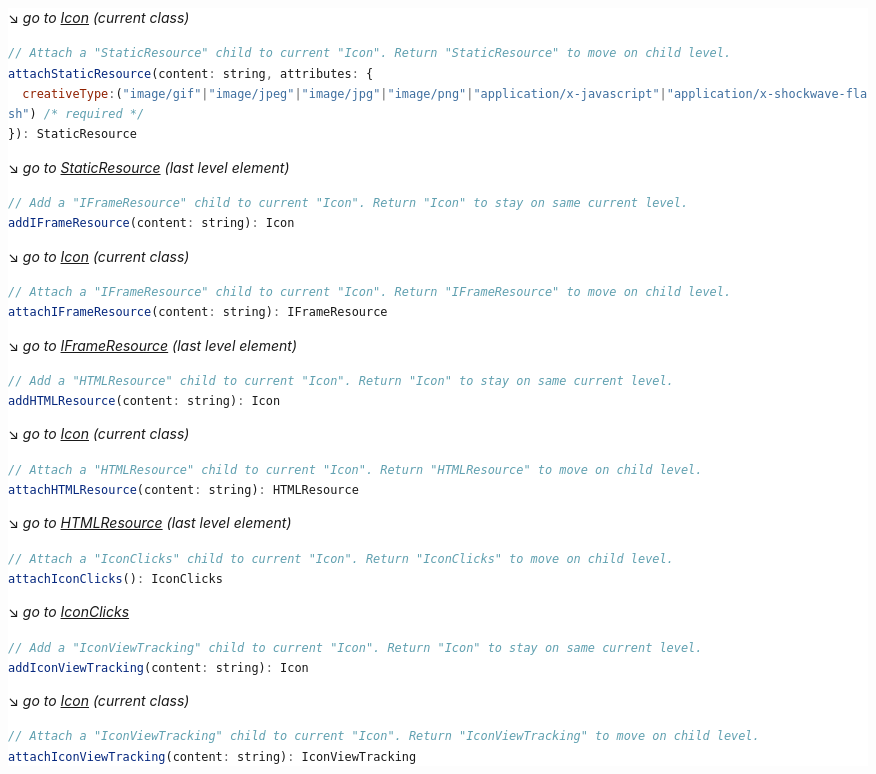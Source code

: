 ↘ _go to [Icon](#Icon_107)_ _(current class)_

```js
// Attach a "StaticResource" child to current "Icon". Return "StaticResource" to move on child level.
attachStaticResource(content: string, attributes: {
  creativeType:("image/gif"|"image/jpeg"|"image/jpg"|"image/png"|"application/x-javascript"|"application/x-shockwave-flash") /* required */
}): StaticResource
```

↘ _go to [StaticResource](#StaticResource_108)_ _(last level element)_

```js
// Add a "IFrameResource" child to current "Icon". Return "Icon" to stay on same current level.
addIFrameResource(content: string): Icon
```

↘ _go to [Icon](#Icon_107)_ _(current class)_

```js
// Attach a "IFrameResource" child to current "Icon". Return "IFrameResource" to move on child level.
attachIFrameResource(content: string): IFrameResource
```

↘ _go to [IFrameResource](#IFrameResource_109)_ _(last level element)_

```js
// Add a "HTMLResource" child to current "Icon". Return "Icon" to stay on same current level.
addHTMLResource(content: string): Icon
```

↘ _go to [Icon](#Icon_107)_ _(current class)_

```js
// Attach a "HTMLResource" child to current "Icon". Return "HTMLResource" to move on child level.
attachHTMLResource(content: string): HTMLResource
```

↘ _go to [HTMLResource](#HTMLResource_110)_ _(last level element)_

```js
// Attach a "IconClicks" child to current "Icon". Return "IconClicks" to move on child level.
attachIconClicks(): IconClicks
```

↘ _go to [IconClicks](#IconClicks_111)_

```js
// Add a "IconViewTracking" child to current "Icon". Return "Icon" to stay on same current level.
addIconViewTracking(content: string): Icon
```

↘ _go to [Icon](#Icon_107)_ _(current class)_

```js
// Attach a "IconViewTracking" child to current "Icon". Return "IconViewTracking" to move on child level.
attachIconViewTracking(content: string): IconViewTracking
```
